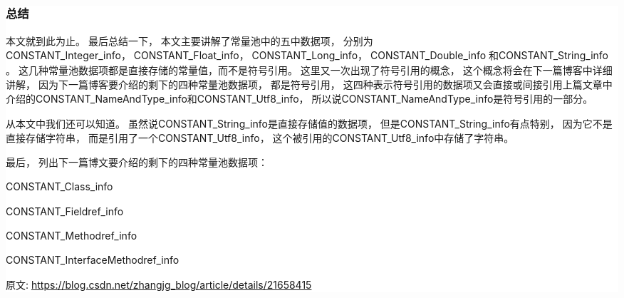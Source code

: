 ### 总结

本文就到此为止。 最后总结一下， 本文主要讲解了常量池中的五中数据项， 分别为CONSTANT_Integer_info， CONSTANT_Float_info， CONSTANT_Long_info， CONSTANT_Double_info 和CONSTANT_String_info 。 这几种常量池数据项都是直接存储的常量值，而不是符号引用。 这里又一次出现了符号引用的概念， 这个概念将会在下一篇博客中详细讲解， 因为下一篇博客要介绍的剩下的四种常量池数据项， 都是符号引用， 这四种表示符号引用的数据项又会直接或间接引用上篇文章中介绍的CONSTANT_NameAndType_info和CONSTANT_Utf8_info， 所以说CONSTANT_NameAndType_info是符号引用的一部分。 

从本文中我们还可以知道。 虽然说CONSTANT_String_info是直接存储值的数据项， 但是CONSTANT_String_info有点特别， 因为它不是直接存储字符串， 而是引用了一个CONSTANT_Utf8_info， 这个被引用的CONSTANT_Utf8_info中存储了字符串。 

最后， 列出下一篇博文要介绍的剩下的四种常量池数据项：

CONSTANT_Class_info

CONSTANT_Fieldref_info

CONSTANT_Methodref_info

CONSTANT_InterfaceMethodref_info

原文: https://blog.csdn.net/zhangjg_blog/article/details/21658415

